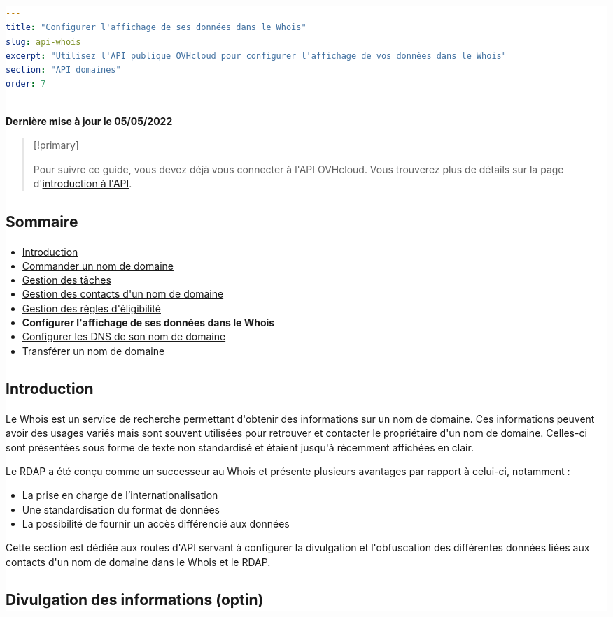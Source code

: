 ```yaml
---
title: "Configurer l'affichage de ses données dans le Whois"
slug: api-whois
excerpt: "Utilisez l'API publique OVHcloud pour configurer l'affichage de vos données dans le Whois"
section: "API domaines"
order: 7
---
```


**Dernière mise à jour le 05/05/2022**



> [!primary]
>
> Pour suivre ce guide, vous devez déjà vous connecter à l'API OVHcloud. Vous trouverez plus de détails sur la page d'[introduction à l'API](../api).



## Sommaire

- [Introduction](../api)
- [Commander un nom de domaine](../api-order)
- [Gestion des tâches](../api-tasks)
- [Gestion des contacts d'un nom de domaine](../api-contact)
- [Gestion des règles d'éligibilité](../api-rules)
- **Configurer l'affichage de ses données dans le Whois**
- [Configurer les DNS de son nom de domaine](../api-dns)
- [Transférer un nom de domaine](../api-transfer)


## Introduction

Le Whois est un service de recherche permettant d'obtenir des informations sur un nom de domaine.
Ces informations peuvent avoir des usages variés mais sont souvent utilisées pour retrouver et contacter
le propriétaire d'un nom de domaine. Celles-ci sont présentées sous forme de texte non standardisé
et étaient jusqu'à récemment affichées en clair.

Le RDAP a été conçu comme un successeur au Whois et présente plusieurs avantages par rapport à celui-ci, notamment :

- La prise en charge de l’internationalisation
- Une standardisation du format de données
- La possibilité de fournir un accès différencié aux données

Cette section est dédiée aux routes d'API servant à configurer la divulgation et l'obfuscation des différentes données liées
aux contacts d'un nom de domaine dans le Whois et le RDAP.

## Divulgation des informations (optin)
